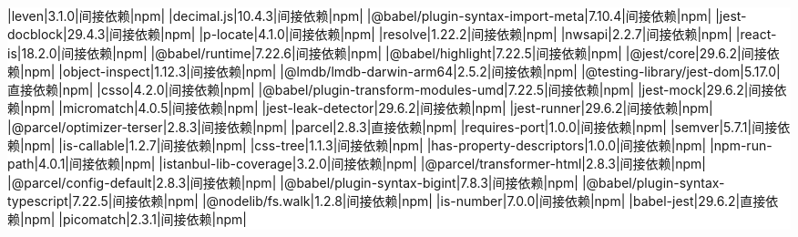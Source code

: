 |leven|3.1.0|间接依赖|npm|
|decimal.js|10.4.3|间接依赖|npm|
|@babel/plugin-syntax-import-meta|7.10.4|间接依赖|npm|
|jest-docblock|29.4.3|间接依赖|npm|
|p-locate|4.1.0|间接依赖|npm|
|resolve|1.22.2|间接依赖|npm|
|nwsapi|2.2.7|间接依赖|npm|
|react-is|18.2.0|间接依赖|npm|
|@babel/runtime|7.22.6|间接依赖|npm|
|@babel/highlight|7.22.5|间接依赖|npm|
|@jest/core|29.6.2|间接依赖|npm|
|object-inspect|1.12.3|间接依赖|npm|
|@lmdb/lmdb-darwin-arm64|2.5.2|间接依赖|npm|
|@testing-library/jest-dom|5.17.0|直接依赖|npm|
|csso|4.2.0|间接依赖|npm|
|@babel/plugin-transform-modules-umd|7.22.5|间接依赖|npm|
|jest-mock|29.6.2|间接依赖|npm|
|micromatch|4.0.5|间接依赖|npm|
|jest-leak-detector|29.6.2|间接依赖|npm|
|jest-runner|29.6.2|间接依赖|npm|
|@parcel/optimizer-terser|2.8.3|间接依赖|npm|
|parcel|2.8.3|直接依赖|npm|
|requires-port|1.0.0|间接依赖|npm|
|semver|5.7.1|间接依赖|npm|
|is-callable|1.2.7|间接依赖|npm|
|css-tree|1.1.3|间接依赖|npm|
|has-property-descriptors|1.0.0|间接依赖|npm|
|npm-run-path|4.0.1|间接依赖|npm|
|istanbul-lib-coverage|3.2.0|间接依赖|npm|
|@parcel/transformer-html|2.8.3|间接依赖|npm|
|@parcel/config-default|2.8.3|间接依赖|npm|
|@babel/plugin-syntax-bigint|7.8.3|间接依赖|npm|
|@babel/plugin-syntax-typescript|7.22.5|间接依赖|npm|
|@nodelib/fs.walk|1.2.8|间接依赖|npm|
|is-number|7.0.0|间接依赖|npm|
|babel-jest|29.6.2|直接依赖|npm|
|picomatch|2.3.1|间接依赖|npm|
